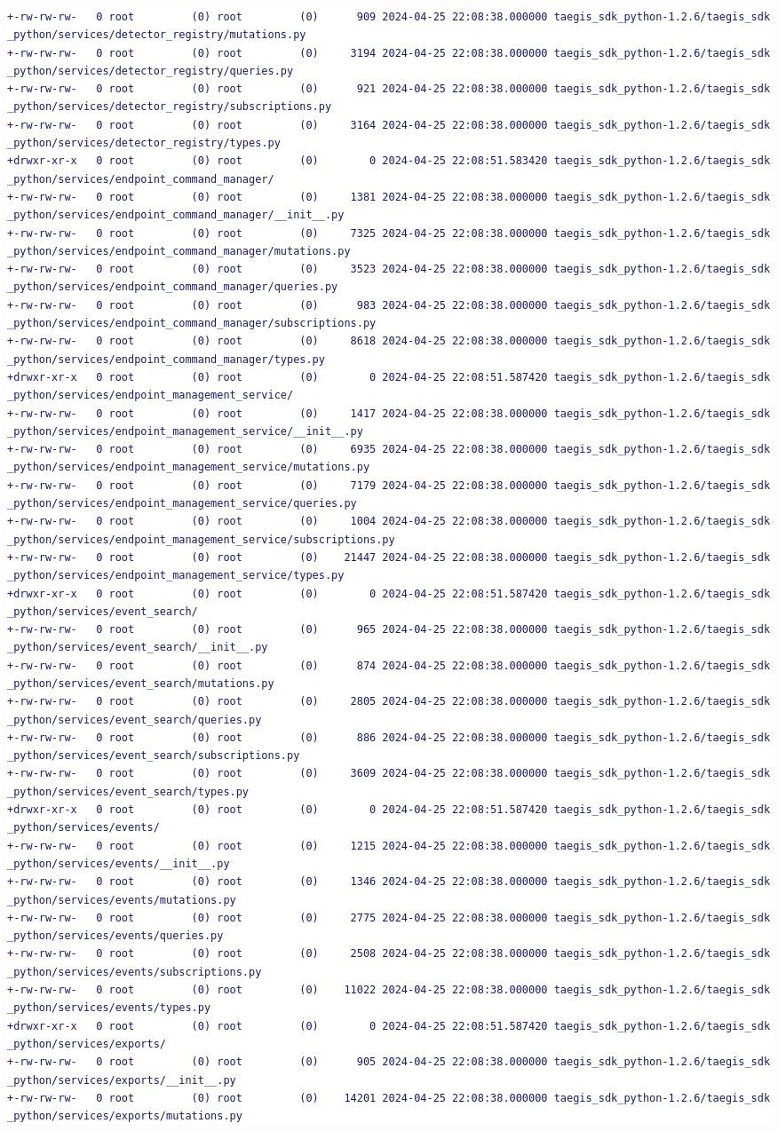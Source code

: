 ```diff
+-rw-rw-rw-   0 root         (0) root         (0)      909 2024-04-25 22:08:38.000000 taegis_sdk_python-1.2.6/taegis_sdk_python/services/detector_registry/mutations.py
+-rw-rw-rw-   0 root         (0) root         (0)     3194 2024-04-25 22:08:38.000000 taegis_sdk_python-1.2.6/taegis_sdk_python/services/detector_registry/queries.py
+-rw-rw-rw-   0 root         (0) root         (0)      921 2024-04-25 22:08:38.000000 taegis_sdk_python-1.2.6/taegis_sdk_python/services/detector_registry/subscriptions.py
+-rw-rw-rw-   0 root         (0) root         (0)     3164 2024-04-25 22:08:38.000000 taegis_sdk_python-1.2.6/taegis_sdk_python/services/detector_registry/types.py
+drwxr-xr-x   0 root         (0) root         (0)        0 2024-04-25 22:08:51.583420 taegis_sdk_python-1.2.6/taegis_sdk_python/services/endpoint_command_manager/
+-rw-rw-rw-   0 root         (0) root         (0)     1381 2024-04-25 22:08:38.000000 taegis_sdk_python-1.2.6/taegis_sdk_python/services/endpoint_command_manager/__init__.py
+-rw-rw-rw-   0 root         (0) root         (0)     7325 2024-04-25 22:08:38.000000 taegis_sdk_python-1.2.6/taegis_sdk_python/services/endpoint_command_manager/mutations.py
+-rw-rw-rw-   0 root         (0) root         (0)     3523 2024-04-25 22:08:38.000000 taegis_sdk_python-1.2.6/taegis_sdk_python/services/endpoint_command_manager/queries.py
+-rw-rw-rw-   0 root         (0) root         (0)      983 2024-04-25 22:08:38.000000 taegis_sdk_python-1.2.6/taegis_sdk_python/services/endpoint_command_manager/subscriptions.py
+-rw-rw-rw-   0 root         (0) root         (0)     8618 2024-04-25 22:08:38.000000 taegis_sdk_python-1.2.6/taegis_sdk_python/services/endpoint_command_manager/types.py
+drwxr-xr-x   0 root         (0) root         (0)        0 2024-04-25 22:08:51.587420 taegis_sdk_python-1.2.6/taegis_sdk_python/services/endpoint_management_service/
+-rw-rw-rw-   0 root         (0) root         (0)     1417 2024-04-25 22:08:38.000000 taegis_sdk_python-1.2.6/taegis_sdk_python/services/endpoint_management_service/__init__.py
+-rw-rw-rw-   0 root         (0) root         (0)     6935 2024-04-25 22:08:38.000000 taegis_sdk_python-1.2.6/taegis_sdk_python/services/endpoint_management_service/mutations.py
+-rw-rw-rw-   0 root         (0) root         (0)     7179 2024-04-25 22:08:38.000000 taegis_sdk_python-1.2.6/taegis_sdk_python/services/endpoint_management_service/queries.py
+-rw-rw-rw-   0 root         (0) root         (0)     1004 2024-04-25 22:08:38.000000 taegis_sdk_python-1.2.6/taegis_sdk_python/services/endpoint_management_service/subscriptions.py
+-rw-rw-rw-   0 root         (0) root         (0)    21447 2024-04-25 22:08:38.000000 taegis_sdk_python-1.2.6/taegis_sdk_python/services/endpoint_management_service/types.py
+drwxr-xr-x   0 root         (0) root         (0)        0 2024-04-25 22:08:51.587420 taegis_sdk_python-1.2.6/taegis_sdk_python/services/event_search/
+-rw-rw-rw-   0 root         (0) root         (0)      965 2024-04-25 22:08:38.000000 taegis_sdk_python-1.2.6/taegis_sdk_python/services/event_search/__init__.py
+-rw-rw-rw-   0 root         (0) root         (0)      874 2024-04-25 22:08:38.000000 taegis_sdk_python-1.2.6/taegis_sdk_python/services/event_search/mutations.py
+-rw-rw-rw-   0 root         (0) root         (0)     2805 2024-04-25 22:08:38.000000 taegis_sdk_python-1.2.6/taegis_sdk_python/services/event_search/queries.py
+-rw-rw-rw-   0 root         (0) root         (0)      886 2024-04-25 22:08:38.000000 taegis_sdk_python-1.2.6/taegis_sdk_python/services/event_search/subscriptions.py
+-rw-rw-rw-   0 root         (0) root         (0)     3609 2024-04-25 22:08:38.000000 taegis_sdk_python-1.2.6/taegis_sdk_python/services/event_search/types.py
+drwxr-xr-x   0 root         (0) root         (0)        0 2024-04-25 22:08:51.587420 taegis_sdk_python-1.2.6/taegis_sdk_python/services/events/
+-rw-rw-rw-   0 root         (0) root         (0)     1215 2024-04-25 22:08:38.000000 taegis_sdk_python-1.2.6/taegis_sdk_python/services/events/__init__.py
+-rw-rw-rw-   0 root         (0) root         (0)     1346 2024-04-25 22:08:38.000000 taegis_sdk_python-1.2.6/taegis_sdk_python/services/events/mutations.py
+-rw-rw-rw-   0 root         (0) root         (0)     2775 2024-04-25 22:08:38.000000 taegis_sdk_python-1.2.6/taegis_sdk_python/services/events/queries.py
+-rw-rw-rw-   0 root         (0) root         (0)     2508 2024-04-25 22:08:38.000000 taegis_sdk_python-1.2.6/taegis_sdk_python/services/events/subscriptions.py
+-rw-rw-rw-   0 root         (0) root         (0)    11022 2024-04-25 22:08:38.000000 taegis_sdk_python-1.2.6/taegis_sdk_python/services/events/types.py
+drwxr-xr-x   0 root         (0) root         (0)        0 2024-04-25 22:08:51.587420 taegis_sdk_python-1.2.6/taegis_sdk_python/services/exports/
+-rw-rw-rw-   0 root         (0) root         (0)      905 2024-04-25 22:08:38.000000 taegis_sdk_python-1.2.6/taegis_sdk_python/services/exports/__init__.py
+-rw-rw-rw-   0 root         (0) root         (0)    14201 2024-04-25 22:08:38.000000 taegis_sdk_python-1.2.6/taegis_sdk_python/services/exports/mutations.py
```